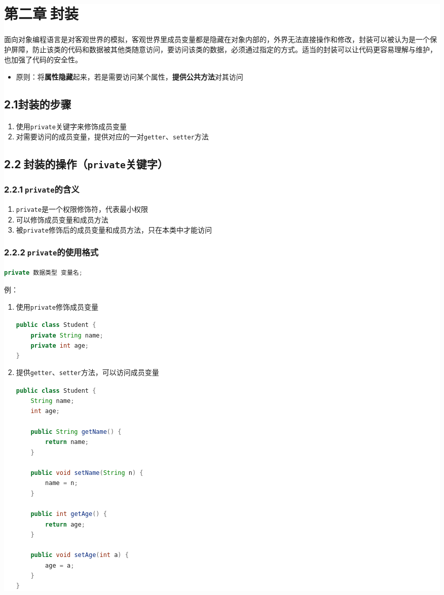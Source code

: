 
# 第二章 封装

面向对象编程语言是对客观世界的模拟，客观世界里成员变量都是隐藏在对象内部的，外界无法直接操作和修改，封装可以被认为是一个保护屏障，防止该类的代码和数据被其他类随意访问，要访问该类的数据，必须通过指定的方式。适当的封装可以让代码更容易理解与维护，也加强了代码的安全性。

* 原则：将**属性隐藏**起来，若是需要访问某个属性，**提供公共方法**对其访问

## 2.1封装的步骤

1. 使用`private`关键字来修饰成员变量
2. 对需要访问的成员变量，提供对应的一对`getter`、`setter`方法

## 2.2 封装的操作（`private`关键字）

### 2.2.1 `private`的含义

1. `private`是一个权限修饰符，代表最小权限
2. 可以修饰成员变量和成员方法
3. 被`private`修饰后的成员变量和成员方法，只在本类中才能访问

### 2.2.2 `private`的使用格式

```java
private 数据类型 变量名;
```

例：

1. 使用`private`修饰成员变量

   ```java
   public class Student {
       private String name;
       private int age;
   }
   ```

2. 提供`getter`、`setter`方法，可以访问成员变量

   ```java
   public class Student {
       String name;
       int age;
   
       public String getName() {
           return name;
       }
   
       public void setName(String n) {
           name = n;
       }
   
       public int getAge() {
           return age;
       }
   
       public void setAge(int a) {
           age = a;
       }
   }
   ```
